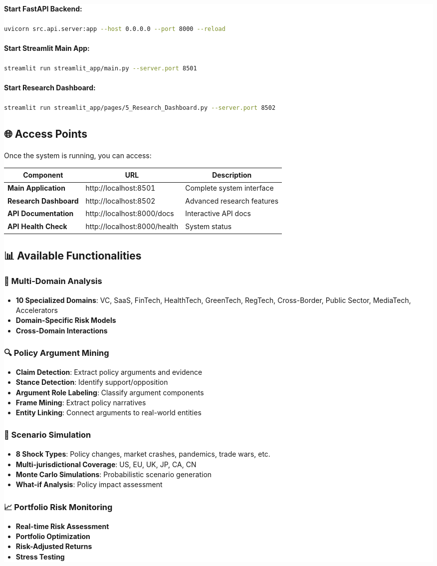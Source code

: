 #### Start FastAPI Backend:
```bash
uvicorn src.api.server:app --host 0.0.0.0 --port 8000 --reload
```

#### Start Streamlit Main App:
```bash
streamlit run streamlit_app/main.py --server.port 8501
```

#### Start Research Dashboard:
```bash
streamlit run streamlit_app/pages/5_Research_Dashboard.py --server.port 8502
```

## 🌐 Access Points

Once the system is running, you can access:

| Component | URL | Description |
|-----------|-----|-------------|
| **Main Application** | http://localhost:8501 | Complete system interface |
| **Research Dashboard** | http://localhost:8502 | Advanced research features |
| **API Documentation** | http://localhost:8000/docs | Interactive API docs |
| **API Health Check** | http://localhost:8000/health | System status |

## 📊 Available Functionalities

### 🏢 Multi-Domain Analysis
- **10 Specialized Domains**: VC, SaaS, FinTech, HealthTech, GreenTech, RegTech, Cross-Border, Public Sector, MediaTech, Accelerators
- **Domain-Specific Risk Models**
- **Cross-Domain Interactions**

### 🔍 Policy Argument Mining
- **Claim Detection**: Extract policy arguments and evidence
- **Stance Detection**: Identify support/opposition
- **Argument Role Labeling**: Classify argument components
- **Frame Mining**: Extract policy narratives
- **Entity Linking**: Connect arguments to real-world entities

### 🎯 Scenario Simulation
- **8 Shock Types**: Policy changes, market crashes, pandemics, trade wars, etc.
- **Multi-jurisdictional Coverage**: US, EU, UK, JP, CA, CN
- **Monte Carlo Simulations**: Probabilistic scenario generation
- **What-if Analysis**: Policy impact assessment

### 📈 Portfolio Risk Monitoring
- **Real-time Risk Assessment**
- **Portfolio Optimization**
- **Risk-Adjusted Returns**
- **Stress Testing**
